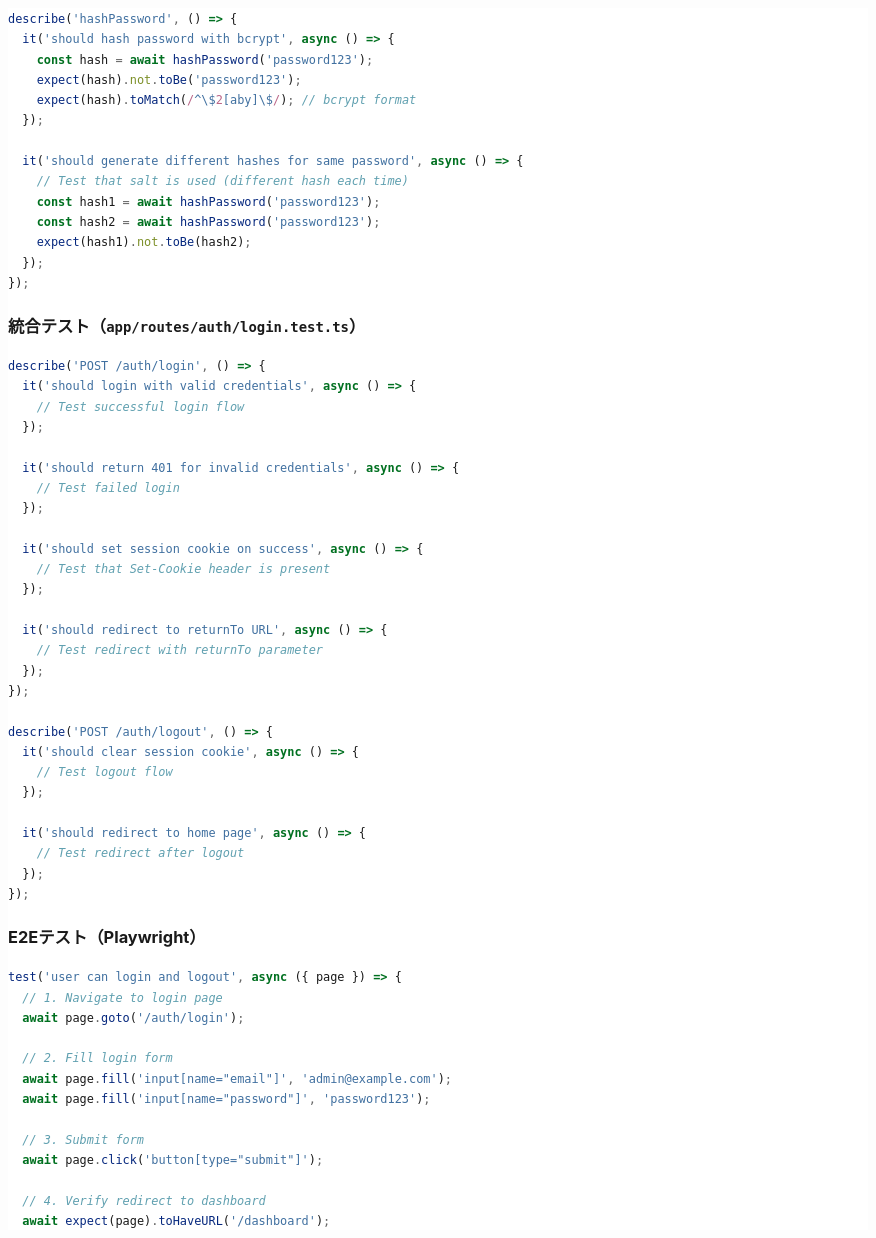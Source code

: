 ```typescript
describe('hashPassword', () => {
  it('should hash password with bcrypt', async () => {
    const hash = await hashPassword('password123');
    expect(hash).not.toBe('password123');
    expect(hash).toMatch(/^\$2[aby]\$/); // bcrypt format
  });

  it('should generate different hashes for same password', async () => {
    // Test that salt is used (different hash each time)
    const hash1 = await hashPassword('password123');
    const hash2 = await hashPassword('password123');
    expect(hash1).not.toBe(hash2);
  });
});
```

### 統合テスト（`app/routes/auth/login.test.ts`）

```typescript
describe('POST /auth/login', () => {
  it('should login with valid credentials', async () => {
    // Test successful login flow
  });

  it('should return 401 for invalid credentials', async () => {
    // Test failed login
  });

  it('should set session cookie on success', async () => {
    // Test that Set-Cookie header is present
  });

  it('should redirect to returnTo URL', async () => {
    // Test redirect with returnTo parameter
  });
});

describe('POST /auth/logout', () => {
  it('should clear session cookie', async () => {
    // Test logout flow
  });

  it('should redirect to home page', async () => {
    // Test redirect after logout
  });
});
```

### E2Eテスト（Playwright）

```typescript
test('user can login and logout', async ({ page }) => {
  // 1. Navigate to login page
  await page.goto('/auth/login');

  // 2. Fill login form
  await page.fill('input[name="email"]', 'admin@example.com');
  await page.fill('input[name="password"]', 'password123');

  // 3. Submit form
  await page.click('button[type="submit"]');

  // 4. Verify redirect to dashboard
  await expect(page).toHaveURL('/dashboard');
```